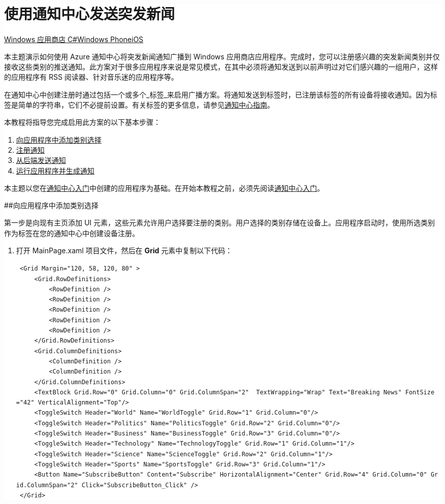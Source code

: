 <properties linkid="develop-notificationhubs-tutorials-send-breaking-news-windowsdotnet" urlDisplayName="突发新闻" pageTitle="通知中心突发新闻教程" metaKeywords="" description="了解如何使用 Azure Service Bus 通知中心发送突发新闻通知。" metaCanonical="" services="mobile-services,notification-hubs" documentationCenter="" title="使用通知中心发送突发新闻" authors="ricksal" solutions="" manager="" editor="" />

# 使用通知中心发送突发新闻
<div class="dev-center-tutorial-selector sublanding"> 
    	<a href="/zh-cn/manage/services/notification-hubs/breaking-news-dotnet" title="Windows 应用商店 C#" class="current">Windows 应用商店 C#</a><a href="/zh-cn/manage/services/notification-hubs/breaking-news-wp8" title="Windows Phone">Windows Phone</a><a href="/zh-cn/manage/services/notification-hubs/breaking-news-ios" title="iOS">iOS</a>
</div>

本主题演示如何使用 Azure 通知中心将突发新闻通知广播到 Windows 应用商店应用程序。完成时，您可以注册感兴趣的突发新闻类别并仅接收这些类别的推送通知。此方案对于很多应用程序来说是常见模式，在其中必须将通知发送到以前声明过对它们感兴趣的一组用户，这样的应用程序有 RSS 阅读器、针对音乐迷的应用程序等。

在通知中心中创建注册时通过包括一个或多个_标签_来启用广播方案。将通知发送到标签时，已注册该标签的所有设备将接收通知。因为标签是简单的字符串，它们不必提前设置。有关标签的更多信息，请参见[通知中心指南]。

本教程将指导您完成启用此方案的以下基本步骤：

1. [向应用程序中添加类别选择]
2. [注册通知]
3. [从后端发送通知]
4. [运行应用程序并生成通知]

本主题以您在[通知中心入门][get-started]中创建的应用程序为基础。在开始本教程之前，必须先阅读[通知中心入门][get-started]。

##<a name="adding-categories"></a>向应用程序中添加类别选择

第一步是向现有主页添加 UI 元素，这些元素允许用户选择要注册的类别。用户选择的类别存储在设备上。应用程序启动时，使用所选类别作为标签在您的通知中心中创建设备注册。

1. 打开 MainPage.xaml 项目文件，然后在 **Grid** 元素中复制以下代码：
			
		<Grid Margin="120, 58, 120, 80" >
            <Grid.RowDefinitions>
                <RowDefinition />
                <RowDefinition />
                <RowDefinition />
                <RowDefinition />
                <RowDefinition />
            </Grid.RowDefinitions>
            <Grid.ColumnDefinitions>
                <ColumnDefinition />
                <ColumnDefinition />
            </Grid.ColumnDefinitions>
            <TextBlock Grid.Row="0" Grid.Column="0" Grid.ColumnSpan="2"  TextWrapping="Wrap" Text="Breaking News" FontSize="42" VerticalAlignment="Top"/>
            <ToggleSwitch Header="World" Name="WorldToggle" Grid.Row="1" Grid.Column="0"/>
            <ToggleSwitch Header="Politics" Name="PoliticsToggle" Grid.Row="2" Grid.Column="0"/>
            <ToggleSwitch Header="Business" Name="BusinessToggle" Grid.Row="3" Grid.Column="0"/>
            <ToggleSwitch Header="Technology" Name="TechnologyToggle" Grid.Row="1" Grid.Column="1"/>
            <ToggleSwitch Header="Science" Name="ScienceToggle" Grid.Row="2" Grid.Column="1"/>
            <ToggleSwitch Header="Sports" Name="SportsToggle" Grid.Row="3" Grid.Column="1"/>
            <Button Name="SubscribeButton" Content="Subscribe" HorizontalAlignment="Center" Grid.Row="4" Grid.Column="0" Grid.ColumnSpan="2" Click="SubscribeButton_Click" />
        </Grid>


[向应用程序中添加类别选择]: #adding-categories
[注册通知]: #register
[从后端发送通知]: #send
[运行应用程序并生成通知]: #test-app
[后续步骤]: #next-steps
[1]: ./media/notification-hubs-windows-store-dotnet-send-breaking-news/notification-hub-breakingnews-win1.png
[14]: ./media/notification-hubs-windows-store-dotnet-send-breaking-news/notification-hub-windows-toast-2.png
[19]: ./media/notification-hubs-windows-store-dotnet-send-breaking-news/notification-hub-windows-reg-2.png
[get-started]: /zh-cn/manage/services/notification-hubs/getting-started-windows-dotnet/
[使用通知中心广播本地化的突发新闻]: /zh-cn/manage/services/notification-hubs/breaking-news-localized-dotnet/ 
[使用通知中心通知用户]: /zh-cn/manage/services/notification-hubs/notify-users
[通知中心指南]: http://msdn.microsoft.com/zh-cn/library/jj927170.aspx
[针对 Windows 应用商店的通知中心操作指南]: http://msdn.microsoft.com/zh-cn/library/jj927172.aspx
[“提交应用程序”页]: http://go.microsoft.com/fwlink/p/?LinkID=266582
[我的应用程序]: http://go.microsoft.com/fwlink/p/?LinkId=262039
[Live SDK for Windows]: http://go.microsoft.com/fwlink/p/?LinkId=262253
[Azure 管理门户]: https://manage.windowsazure.cn/
[wns 对象]: http://go.microsoft.com/fwlink/p/?LinkId=260591